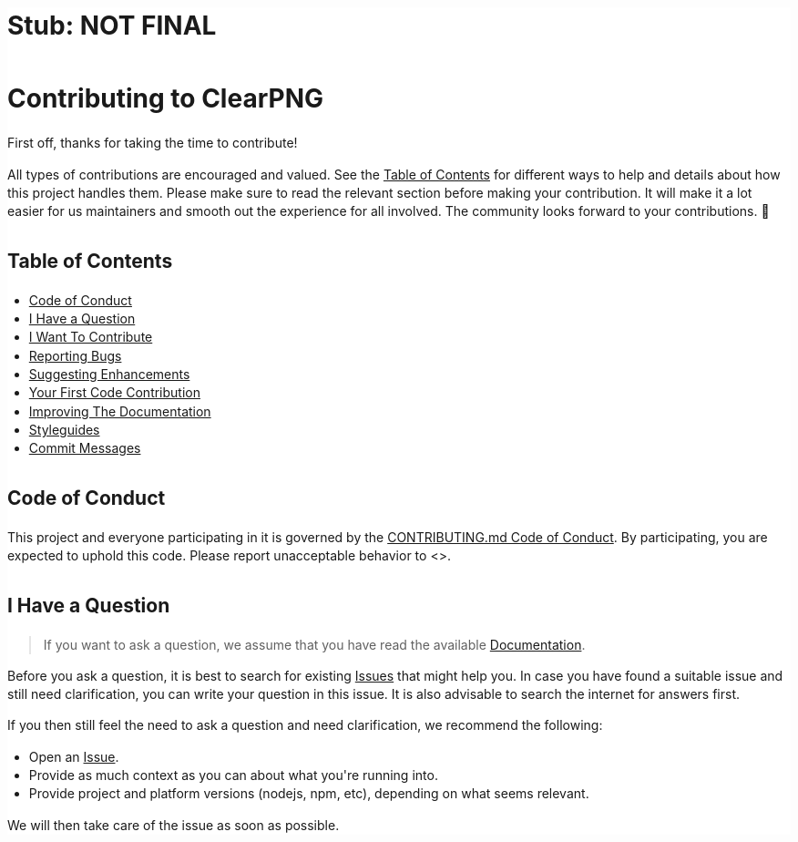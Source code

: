 # Stub: NOT FINAL

# Contributing to ClearPNG

First off, thanks for taking the time to contribute!

All types of contributions are encouraged and valued. See the [Table of Contents](#table-of-contents) for different ways to help and details about how this project handles them. Please make sure to read the relevant section before making your contribution. It will make it a lot easier for us maintainers and smooth out the experience for all involved. The community looks forward to your contributions. 🎉


## Table of Contents

- [Code of Conduct](#code-of-conduct)
- [I Have a Question](#i-have-a-question)
- [I Want To Contribute](#i-want-to-contribute)
- [Reporting Bugs](#reporting-bugs)
- [Suggesting Enhancements](#suggesting-enhancements)
- [Your First Code Contribution](#your-first-code-contribution)
- [Improving The Documentation](#improving-the-documentation)
- [Styleguides](#styleguides)
- [Commit Messages](#commit-messages)


## Code of Conduct

This project and everyone participating in it is governed by the
[CONTRIBUTING.md Code of Conduct](blob/master/CODE_OF_CONDUCT.md).
By participating, you are expected to uphold this code. Please report unacceptable behavior
to <>.


## I Have a Question

> If you want to ask a question, we assume that you have read the available [Documentation]().

Before you ask a question, it is best to search for existing [Issues](/issues) that might help you. In case you have found a suitable issue and still need clarification, you can write your question in this issue. It is also advisable to search the internet for answers first.

If you then still feel the need to ask a question and need clarification, we recommend the following:

- Open an [Issue](/issues/new).
- Provide as much context as you can about what you're running into.
- Provide project and platform versions (nodejs, npm, etc), depending on what seems relevant.

We will then take care of the issue as soon as possible.


